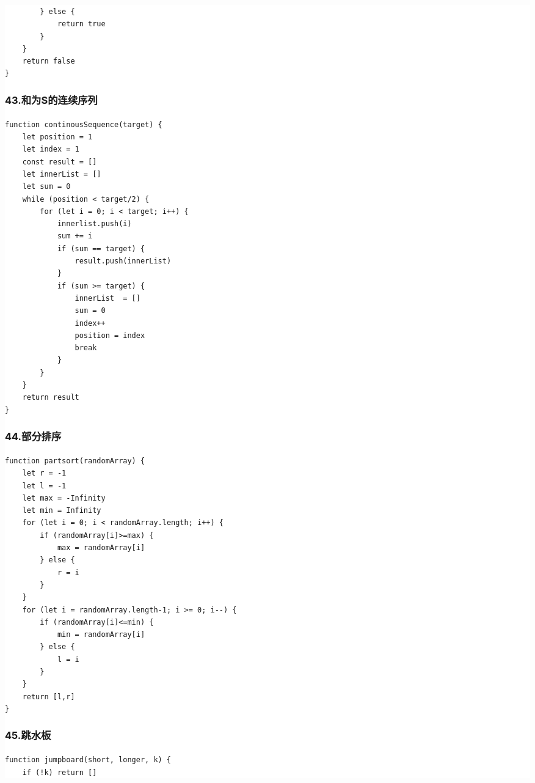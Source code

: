 ~~~
        } else {
            return true
        }
    }
    return false
}
~~~
### 43.和为S的连续序列
~~~
function continousSequence(target) {
    let position = 1
    let index = 1
    const result = []
    let innerList = []
    let sum = 0
    while (position < target/2) {
        for (let i = 0; i < target; i++) {
            innerlist.push(i)
            sum += i
            if (sum == target) {
                result.push(innerList)
            }
            if (sum >= target) {
                innerList  = []
                sum = 0
                index++
                position = index
                break
            }
        }
    }
    return result
}
~~~
### 44.部分排序
~~~
function partsort(randomArray) {
    let r = -1
    let l = -1
    let max = -Infinity
    let min = Infinity
    for (let i = 0; i < randomArray.length; i++) {
        if (randomArray[i]>=max) {
            max = randomArray[i]
        } else {
            r = i
        }
    }
    for (let i = randomArray.length-1; i >= 0; i--) {
        if (randomArray[i]<=min) {
            min = randomArray[i]
        } else {
            l = i
        }
    }
    return [l,r]
}
~~~
### 45.跳水板
~~~
function jumpboard(short, longer, k) {
    if (!k) return []
~~~